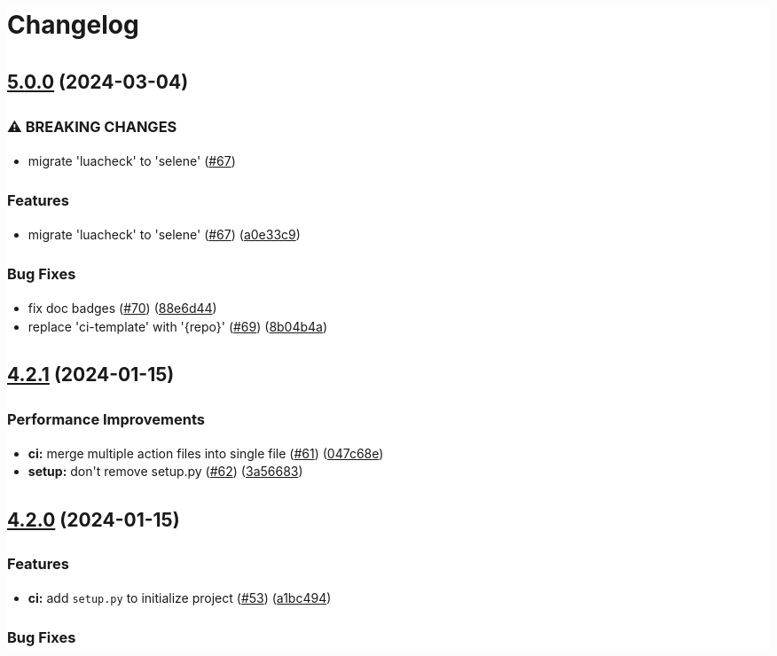 # Changelog

## [5.0.0](https://github.com/linrongbin16/ci-template.nvim/compare/v4.2.1...v5.0.0) (2024-03-04)


### ⚠ BREAKING CHANGES

* migrate 'luacheck' to 'selene' ([#67](https://github.com/linrongbin16/ci-template.nvim/issues/67))

### Features

* migrate 'luacheck' to 'selene' ([#67](https://github.com/linrongbin16/ci-template.nvim/issues/67)) ([a0e33c9](https://github.com/linrongbin16/ci-template.nvim/commit/a0e33c93f4ea0a45c44dc7701aa092be51d41bc6))


### Bug Fixes

* fix doc badges ([#70](https://github.com/linrongbin16/ci-template.nvim/issues/70)) ([88e6d44](https://github.com/linrongbin16/ci-template.nvim/commit/88e6d44166406e988c59c812231658e0cc958be6))
* replace 'ci-template' with '{repo}' ([#69](https://github.com/linrongbin16/ci-template.nvim/issues/69)) ([8b04b4a](https://github.com/linrongbin16/ci-template.nvim/commit/8b04b4a4fa2a89eb1a1f63828ac3dacbba5549b0))

## [4.2.1](https://github.com/linrongbin16/ci-template.nvim/compare/v4.2.0...v4.2.1) (2024-01-15)


### Performance Improvements

* **ci:** merge multiple action files into single file ([#61](https://github.com/linrongbin16/ci-template.nvim/issues/61)) ([047c68e](https://github.com/linrongbin16/ci-template.nvim/commit/047c68e5d9754293732b8692ab23fd1cddc0c37e))
* **setup:** don't remove setup.py ([#62](https://github.com/linrongbin16/ci-template.nvim/issues/62)) ([3a56683](https://github.com/linrongbin16/ci-template.nvim/commit/3a56683bb7a5c1637cc7728397ffb7177b78cc6c))

## [4.2.0](https://github.com/linrongbin16/ci-template.nvim/compare/v4.1.0...v4.2.0) (2024-01-15)


### Features

* **ci:** add `setup.py` to initialize project ([#53](https://github.com/linrongbin16/ci-template.nvim/issues/53)) ([a1bc494](https://github.com/linrongbin16/ci-template.nvim/commit/a1bc494d14834becbe44fd0b77e73d2dd1868e03))


### Bug Fixes
